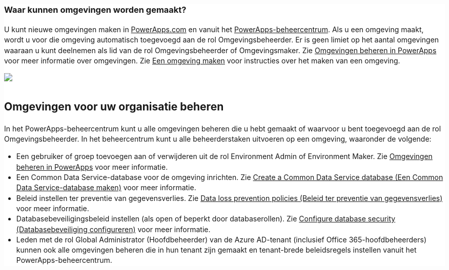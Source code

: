 
### <a name="where-can-environments-be-created"></a>Waar kunnen omgevingen worden gemaakt?
U kunt nieuwe omgevingen maken in [PowerApps.com][2] en vanuit het [PowerApps-beheercentrum][1]. Als u een omgeving maakt, wordt u voor die omgeving automatisch toegevoegd aan de rol Omgevingsbeheerder. Er is geen limiet op het aantal omgevingen waaraan u kunt deelnemen als lid van de rol Omgevingsbeheerder of Omgevingsmaker. Zie [Omgevingen beheren in PowerApps](environments-administration.md) voor meer informatie over omgevingen. Zie [Een omgeving maken](create-environment.md) voor instructies over het maken van een omgeving.

![](./media/environments-overview/CreateEnvironmentDialog-New.png)


## <a name="managing-environments-for-your-organization"></a>Omgevingen voor uw organisatie beheren
In het PowerApps-beheercentrum kunt u alle omgevingen beheren die u hebt gemaakt of waarvoor u bent toegevoegd aan de rol Omgevingsbeheerder. In het beheercentrum kunt u alle beheerderstaken uitvoeren op een omgeving, waaronder de volgende:

* Een gebruiker of groep toevoegen aan of verwijderen uit de rol Environment Admin of Environment Maker.  Zie [Omgevingen beheren in PowerApps](environments-administration.md) voor meer informatie.
* Een Common Data Service-database voor de omgeving inrichten. Zie [Create a Common Data Service database (Een Common Data Service-database maken)](create-database.md) voor meer informatie.
* Beleid instellen ter preventie van gegevensverlies. Zie [Data loss prevention policies (Beleid ter preventie van gegevensverlies)](prevent-data-loss.md) voor meer informatie.
* Databasebeveiligingsbeleid instellen (als open of beperkt door databaserollen). Zie [Configure database security (Databasebeveiliging configureren)](database-security.md) voor meer informatie.
* Leden met de rol Global Administrator (Hoofdbeheerder) van de Azure AD-tenant (inclusief Office 365-hoofdbeheerders) kunnen ook alle omgevingen beheren die in hun tenant zijn gemaakt en tenant-brede beleidsregels instellen vanuit het PowerApps-beheercentrum.


[1]: https://admin.powerapps.com
[2]: https://web.powerapps.com
[3]: https://aka.ms/cdspreviewtoga
